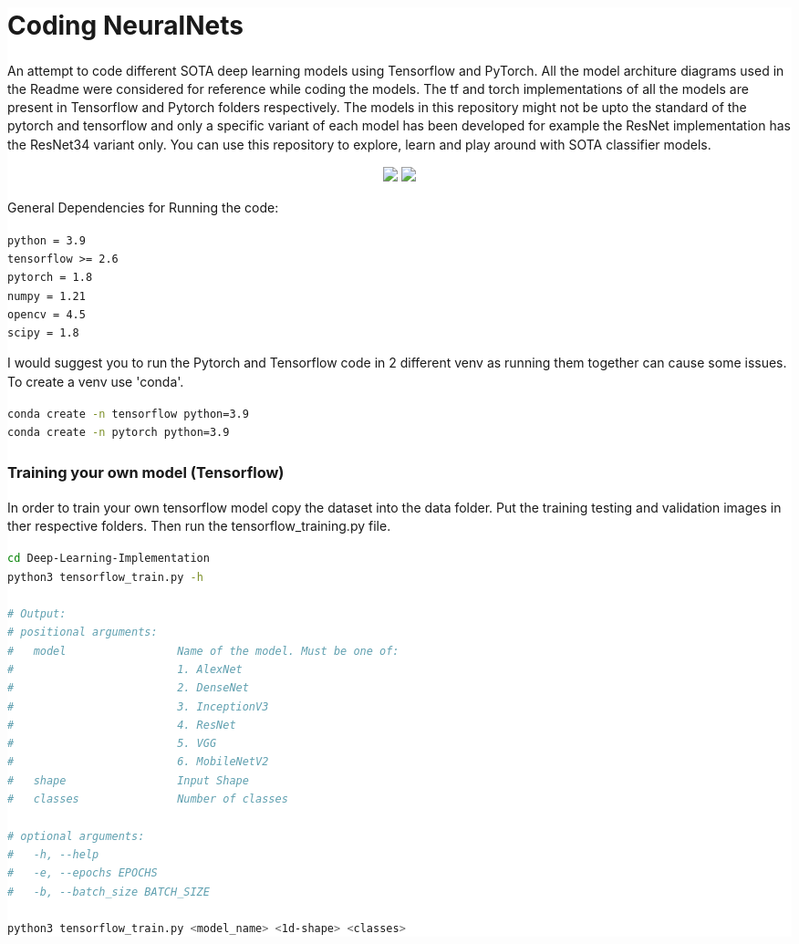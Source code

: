 # Coding NeuralNets

An attempt to code different SOTA deep learning models using Tensorflow and PyTorch. All the model architure diagrams used in the Readme were considered for reference while coding the models. The tf and torch implementations of all the models are present in Tensorflow and Pytorch folders respectively. The models in this repository might not be upto the standard of the pytorch and tensorflow and only a specific variant of each model has been developed for example the ResNet implementation has the ResNet34 variant only. You can use this repository to explore, learn and play around with SOTA classifier models.

<p align="center">
<img src="https://img.shields.io/badge/PyTorch-%23EE4C2C.svg?style=for-the-badge&logo=PyTorch&logoColor=white"/>
<img src="https://img.shields.io/badge/TensorFlow-FF6F00?style=for-the-badge&logo=tensorflow&logoColor=white"/>
</p>

General Dependencies for Running the code:

```md
python = 3.9
tensorflow >= 2.6
pytorch = 1.8
numpy = 1.21
opencv = 4.5
scipy = 1.8
```

I would suggest you to run the Pytorch and Tensorflow code in 2 different venv as running them together can cause some issues. To create a venv use 'conda'.

```sh
conda create -n tensorflow python=3.9
conda create -n pytorch python=3.9
```

### Training your own model (Tensorflow)

In order to train your own tensorflow model copy the dataset into the data folder. Put the training testing and validation images in ther respective folders. Then run the tensorflow_training.py file.

```sh
cd Deep-Learning-Implementation
python3 tensorflow_train.py -h

# Output:
# positional arguments:
#   model                 Name of the model. Must be one of: 
#                         1. AlexNet 
#                         2. DenseNet 
#                         3. InceptionV3 
#                         4. ResNet 
#                         5. VGG
#                         6. MobileNetV2
#   shape                 Input Shape
#   classes               Number of classes

# optional arguments:
#   -h, --help  
#   -e, --epochs EPOCHS
#   -b, --batch_size BATCH_SIZE

python3 tensorflow_train.py <model_name> <1d-shape> <classes> 
```
